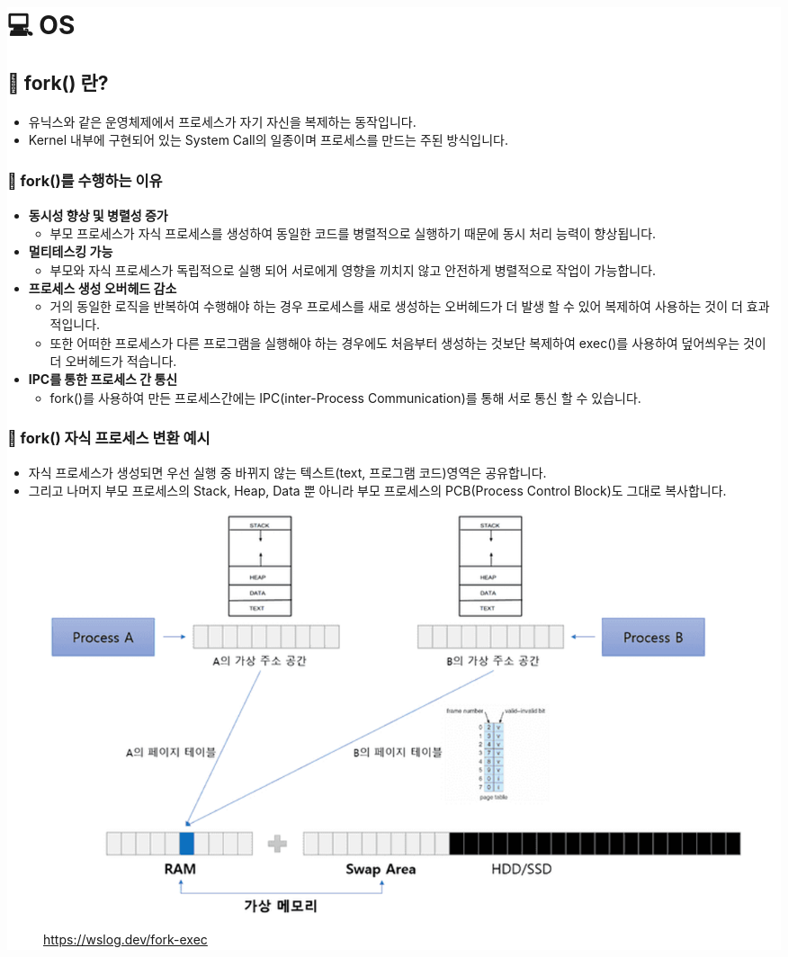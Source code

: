 # 💻 OS

## 🍴 fork() 란?

* 유닉스와 같은 운영체제에서 프로세스가 자기 자신을 복제하는 동작입니다.
* Kernel 내부에 구현되어 있는 System Call의 일종이며 프로세스를 만드는 주된 방식입니다.



### 🍇 fork()를 수행하는 이유

* **동시성 향상 및 병렬성 증가**
  * 부모 프로세스가 자식 프로세스를 생성하여 동일한 코드를 병렬적으로 실행하기 때문에 동시 처리 능력이 향상됩니다.
* **멀티테스킹 가능**
  * 부모와 자식 프로세스가 독립적으로 실행 되어 서로에게 영향을 끼치지 않고 안전하게 병렬적으로 작업이 가능합니다.
* **프로세스 생성 오버헤드 감소**
  * 거의 동일한 로직을 반복하여 수행해야 하는 경우 프로세스를 새로 생성하는 오버헤드가 더 발생 할 수 있어 복제하여 사용하는 것이 더 효과적입니다.
  * 또한 어떠한 프로세스가 다른 프로그램을 실행해야 하는 경우에도 처음부터 생성하는 것보단 복제하여 exec()를 사용하여 덮어씌우는 것이 더 오버헤드가 적습니다.
* **IPC를 통한 프로세스 간 통신**
  * fork()를 사용하여 만든 프로세스간에는 IPC(inter-Process Communication)를 통해 서로 통신 할 수 있습니다.



### 🍉 fork() 자식 프로세스 변환 예시

* 자식 프로세스가 생성되면 우선 실행 중 바뀌지 않는 텍스트(text, 프로그램 코드)영역은 공유합니다.
* 그리고 나머지 부모 프로세스의 Stack, Heap, Data 뿐 아니라 부모 프로세스의 PCB(Process Control Block)도 그대로 복사합니다.



<figure><img src="../.gitbook/assets/image (77).png" alt=""><figcaption><p><a href="https://wslog.dev/fork-exec">https://wslog.dev/fork-exec</a></p></figcaption></figure>
